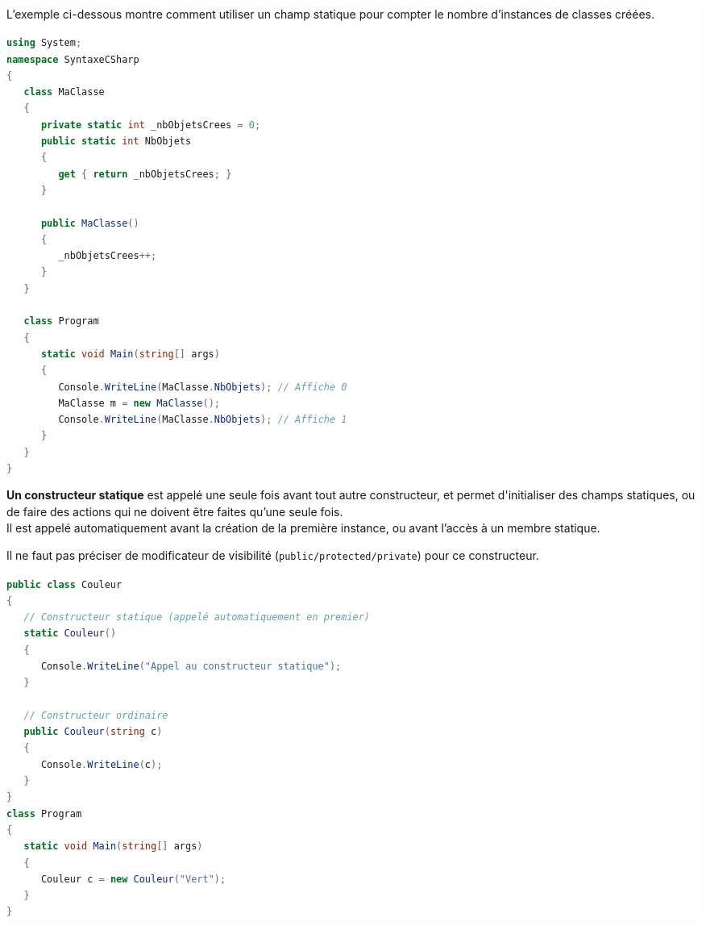 L’exemple ci-dessous montre comment utiliser un champ statique pour compter le nombre d’instances de classes créées.

```csharp
using System;
namespace SyntaxeCSharp
{
   class MaClasse
   {
      private static int _nbObjetsCrees = 0;
      public static int NbObjets
      {
         get { return _nbObjetsCrees; }
      }

      public MaClasse()
      {
         _nbObjetsCrees++;
      }
   }
   
   class Program
   {
      static void Main(string[] args)
      {
         Console.WriteLine(MaClasse.NbObjets); // Affiche 0
         MaClasse m = new MaClasse();
         Console.WriteLine(MaClasse.NbObjets); // Affiche 1
      }
   }
}
```

**Un constructeur statique** est appelé une seule fois avant tout autre
constructeur, et permet d'initialiser des champs statiques, ou de faire
des actions qui ne doivent être faites qu’une seule fois.  
Il est appelé automatiquement avant la création de la première instance, ou avant
l’accès à un membre statique.

Il ne faut pas préciser de modificateur de visibilité
(`public/protected/private`) pour ce constructeur.

```csharp
public class Couleur
{
   // Constructeur statique (appelé automatiquement en premier)
   static Couleur()
   {
      Console.WriteLine("Appel au constructeur statique");
   }

   // Constructeur ordinaire
   public Couleur(string c)
   {
      Console.WriteLine(c);
   }
}
class Program
{
   static void Main(string[] args)
   {
      Couleur c = new Couleur("Vert");
   }
}
```
